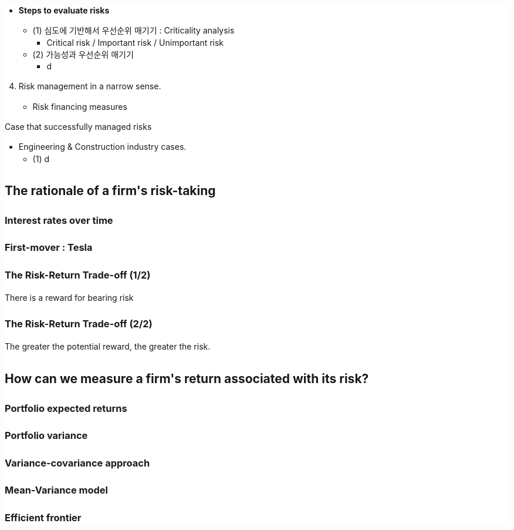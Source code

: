    - **Steps to evaluate risks**
   
     - (1) 심도에 기반해서 우선순위 매기기 : Criticality analysis
       - Critical risk / Important risk / Unimportant risk
     - (2) 가능성과 우선순위 매기기
       - d
   
4. Risk management in a narrow sense.

   - Risk financing measures



Case that successfully managed risks

- Engineering & Construction industry cases.
  - (1) d



## The rationale of a firm's risk-taking

### Interest rates over time

### First-mover : Tesla

### The Risk-Return Trade-off (1/2)

There is a reward for bearing risk

### The Risk-Return Trade-off (2/2)

The greater the potential reward, the greater the risk.



## How can we measure a firm's return associated with its risk?

### Portfolio expected returns



### Portfolio variance



### Variance-covariance approach



### Mean-Variance model



### Efficient frontier
